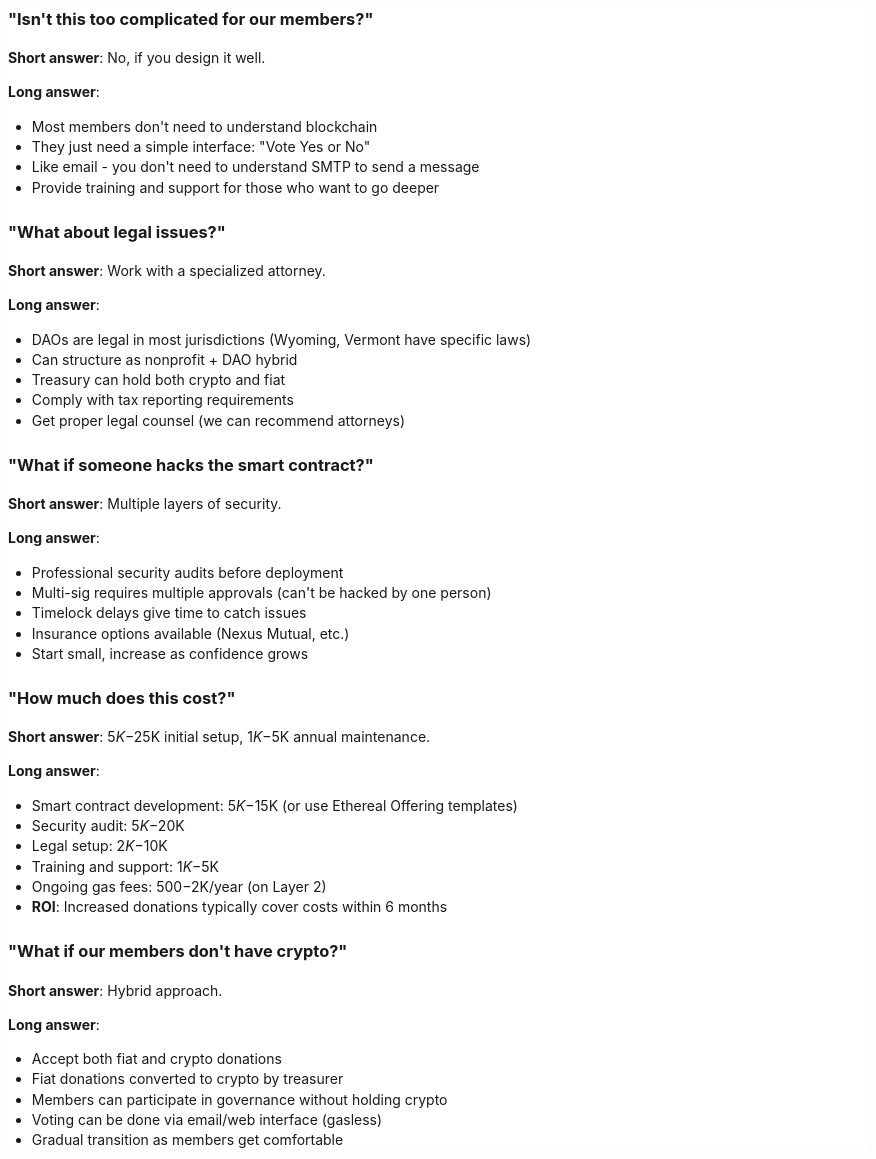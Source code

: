 ### "Isn't this too complicated for our members?"

**Short answer**: No, if you design it well.

**Long answer**: 
- Most members don't need to understand blockchain
- They just need a simple interface: "Vote Yes or No"
- Like email - you don't need to understand SMTP to send a message
- Provide training and support for those who want to go deeper

### "What about legal issues?"

**Short answer**: Work with a specialized attorney.

**Long answer**:
- DAOs are legal in most jurisdictions (Wyoming, Vermont have specific laws)
- Can structure as nonprofit + DAO hybrid
- Treasury can hold both crypto and fiat
- Comply with tax reporting requirements
- Get proper legal counsel (we can recommend attorneys)

### "What if someone hacks the smart contract?"

**Short answer**: Multiple layers of security.

**Long answer**:
- Professional security audits before deployment
- Multi-sig requires multiple approvals (can't be hacked by one person)
- Timelock delays give time to catch issues
- Insurance options available (Nexus Mutual, etc.)
- Start small, increase as confidence grows

### "How much does this cost?"

**Short answer**: $5K-$25K initial setup, $1K-$5K annual maintenance.

**Long answer**:
- Smart contract development: $5K-$15K (or use Ethereal Offering templates)
- Security audit: $5K-$20K
- Legal setup: $2K-$10K
- Training and support: $1K-$5K
- Ongoing gas fees: $500-$2K/year (on Layer 2)
- **ROI**: Increased donations typically cover costs within 6 months

### "What if our members don't have crypto?"

**Short answer**: Hybrid approach.

**Long answer**:
- Accept both fiat and crypto donations
- Fiat donations converted to crypto by treasurer
- Members can participate in governance without holding crypto
- Voting can be done via email/web interface (gasless)
- Gradual transition as members get comfortable
